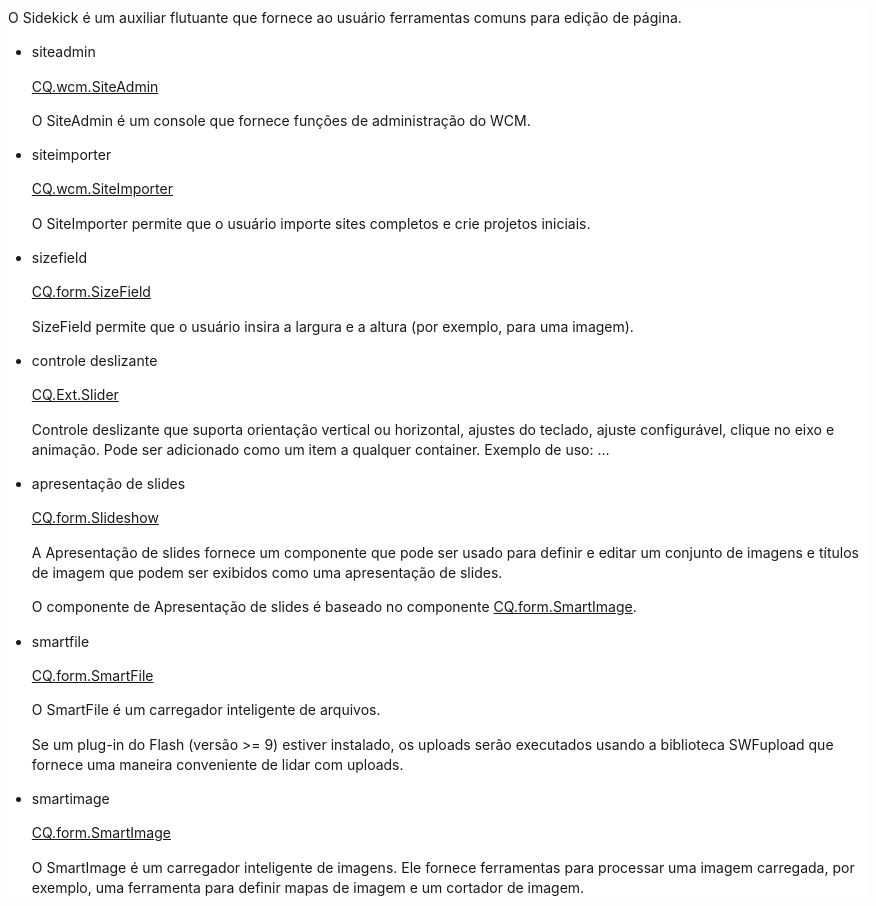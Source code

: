   O Sidekick é um auxiliar flutuante que fornece ao usuário ferramentas comuns para edição de página.

* siteadmin

  [CQ.wcm.SiteAdmin](https://developer.adobe.com/experience-manager/reference-materials/6-5/widgets-api/index.html?class=CQ.wcm.SiteAdmin)

  O SiteAdmin é um console que fornece funções de administração do WCM.

* siteimporter

  [CQ.wcm.SiteImporter](https://developer.adobe.com/experience-manager/reference-materials/6-5/widgets-api/index.html?class=CQ.wcm.SiteImporter)

  O SiteImporter permite que o usuário importe sites completos e crie projetos iniciais.

* sizefield

  [CQ.form.SizeField](https://developer.adobe.com/experience-manager/reference-materials/6-5/widgets-api/index.html?class=CQ.form.SizeField)

  SizeField permite que o usuário insira a largura e a altura (por exemplo, para uma imagem).

* controle deslizante

  [CQ.Ext.Slider](https://developer.adobe.com/experience-manager/reference-materials/6-5/widgets-api/index.html?class=CQ.Ext.Slider)

  Controle deslizante que suporta orientação vertical ou horizontal, ajustes do teclado, ajuste configurável, clique no eixo e animação. Pode ser adicionado como um item a qualquer container. Exemplo de uso: ...

* apresentação de slides

  [CQ.form.Slideshow](https://developer.adobe.com/experience-manager/reference-materials/6-5/widgets-api/index.html?class=CQ.form.Slideshow)

  A Apresentação de slides fornece um componente que pode ser usado para definir e editar um conjunto de imagens e títulos de imagem que podem ser exibidos como uma apresentação de slides.

  O componente de Apresentação de slides é baseado no componente [CQ.form.SmartImage](https://developer.adobe.com/experience-manager/reference-materials/6-5/widgets-api/index.html?class=CQ.form.SmartImage).

* smartfile

  [CQ.form.SmartFile](https://developer.adobe.com/experience-manager/reference-materials/6-5/widgets-api/index.html?class=CQ.form.SmartFile)

  O SmartFile é um carregador inteligente de arquivos.

  Se um plug-in do Flash (versão >= 9) estiver instalado, os uploads serão executados usando a biblioteca SWFupload que fornece uma maneira conveniente de lidar com uploads.

* smartimage

  [CQ.form.SmartImage](https://developer.adobe.com/experience-manager/reference-materials/6-5/widgets-api/index.html?class=CQ.form.SmartImage)

  O SmartImage é um carregador inteligente de imagens. Ele fornece ferramentas para processar uma imagem carregada, por exemplo, uma ferramenta para definir mapas de imagem e um cortador de imagem.
